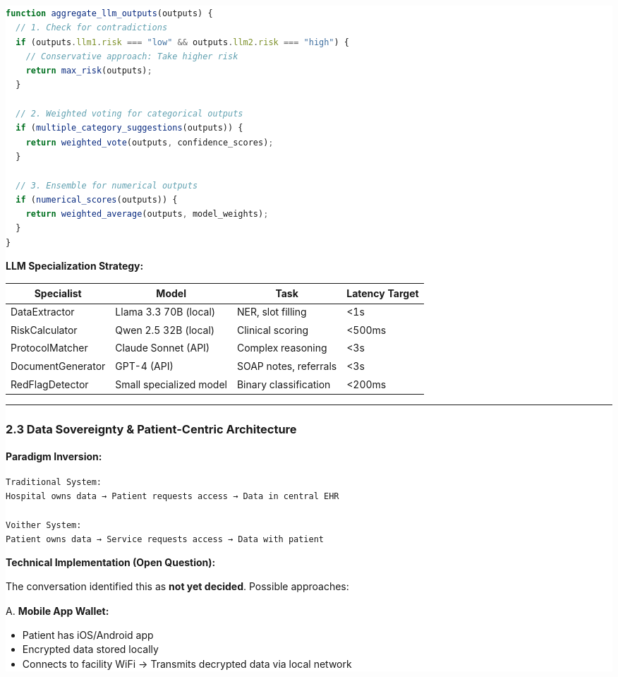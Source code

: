 ```javascript
function aggregate_llm_outputs(outputs) {
  // 1. Check for contradictions
  if (outputs.llm1.risk === "low" && outputs.llm2.risk === "high") {
    // Conservative approach: Take higher risk
    return max_risk(outputs);
  }

  // 2. Weighted voting for categorical outputs
  if (multiple_category_suggestions(outputs)) {
    return weighted_vote(outputs, confidence_scores);
  }

  // 3. Ensemble for numerical outputs
  if (numerical_scores(outputs)) {
    return weighted_average(outputs, model_weights);
  }
}
```

**LLM Specialization Strategy:**

| Specialist | Model | Task | Latency Target |
|------------|-------|------|----------------|
| DataExtractor | Llama 3.3 70B (local) | NER, slot filling | <1s |
| RiskCalculator | Qwen 2.5 32B (local) | Clinical scoring | <500ms |
| ProtocolMatcher | Claude Sonnet (API) | Complex reasoning | <3s |
| DocumentGenerator | GPT-4 (API) | SOAP notes, referrals | <3s |
| RedFlagDetector | Small specialized model | Binary classification | <200ms |

---

### 2.3 Data Sovereignty & Patient-Centric Architecture

**Paradigm Inversion:**

```
Traditional System:
Hospital owns data → Patient requests access → Data in central EHR

Voither System:
Patient owns data → Service requests access → Data with patient
```

**Technical Implementation (Open Question):**

The conversation identified this as **not yet decided**. Possible approaches:

A. **Mobile App Wallet:**
   - Patient has iOS/Android app
   - Encrypted data stored locally
   - Connects to facility WiFi → Transmits decrypted data via local network
